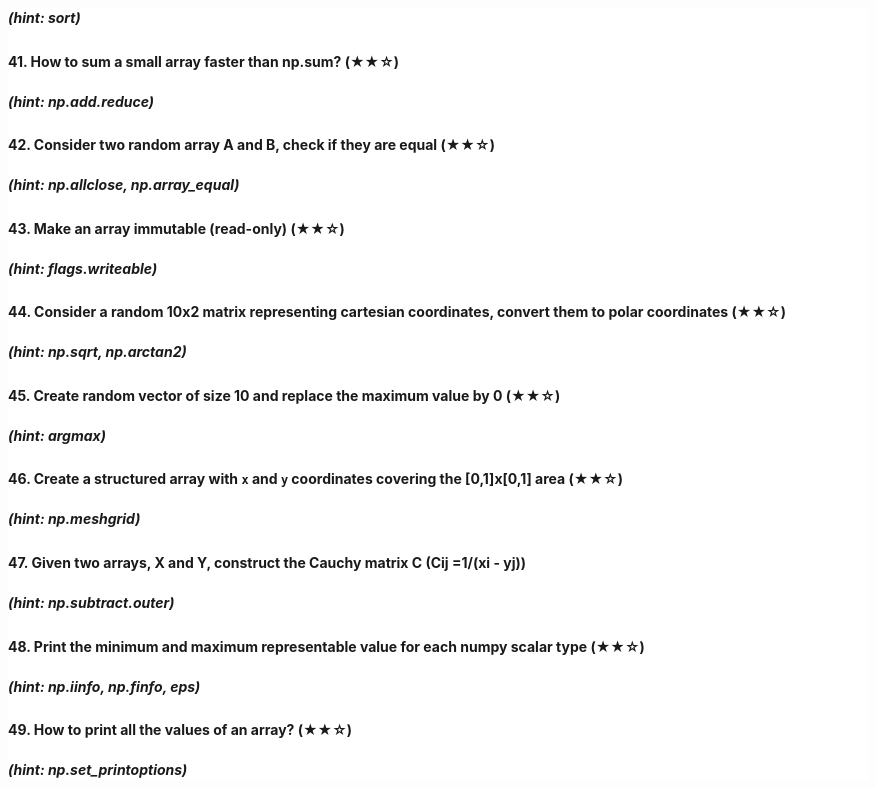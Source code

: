##### (hint: sort)



#### 41. How to sum a small array faster than np.sum? (★★☆) 

##### (hint: np.add.reduce)



#### 42. Consider two random array A and B, check if they are equal (★★☆) 

##### (hint: np.allclose, np.array\_equal)



#### 43. Make an array immutable (read-only) (★★☆) 

##### (hint: flags.writeable)



#### 44. Consider a random 10x2 matrix representing cartesian coordinates, convert them to polar coordinates (★★☆) 

##### (hint: np.sqrt, np.arctan2)



#### 45. Create random vector of size 10 and replace the maximum value by 0 (★★☆) 

##### (hint: argmax)



#### 46. Create a structured array with `x` and `y` coordinates covering the \[0,1\]x\[0,1\] area (★★☆) 

##### (hint: np.meshgrid)



####  47. Given two arrays, X and Y, construct the Cauchy matrix C (Cij =1/(xi - yj)) 

#####  (hint: np.subtract.outer)



#### 48. Print the minimum and maximum representable value for each numpy scalar type (★★☆) 

##### (hint: np.iinfo, np.finfo, eps)



#### 49. How to print all the values of an array? (★★☆) 

##### (hint: np.set\_printoptions)
